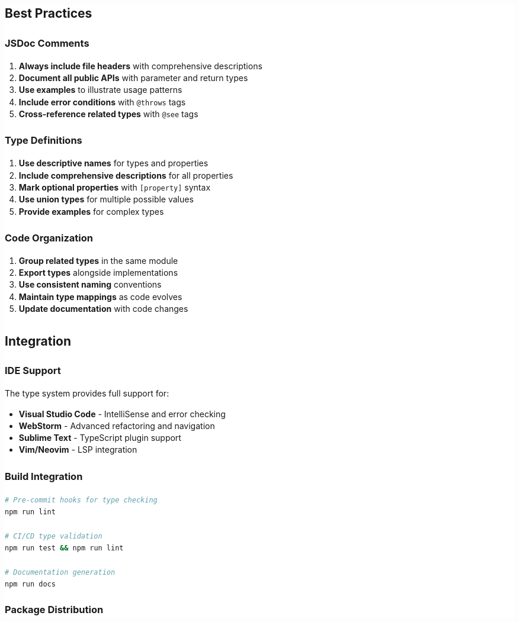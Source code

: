 ## Best Practices

### JSDoc Comments

1. **Always include file headers** with comprehensive descriptions
2. **Document all public APIs** with parameter and return types
3. **Use examples** to illustrate usage patterns
4. **Include error conditions** with `@throws` tags
5. **Cross-reference related types** with `@see` tags

### Type Definitions

1. **Use descriptive names** for types and properties
2. **Include comprehensive descriptions** for all properties
3. **Mark optional properties** with `[property]` syntax
4. **Use union types** for multiple possible values
5. **Provide examples** for complex types

### Code Organization

1. **Group related types** in the same module
2. **Export types** alongside implementations
3. **Use consistent naming** conventions
4. **Maintain type mappings** as code evolves
5. **Update documentation** with code changes

## Integration

### IDE Support

The type system provides full support for:

- **Visual Studio Code** - IntelliSense and error checking
- **WebStorm** - Advanced refactoring and navigation
- **Sublime Text** - TypeScript plugin support
- **Vim/Neovim** - LSP integration

### Build Integration

```bash
# Pre-commit hooks for type checking
npm run lint

# CI/CD type validation
npm run test && npm run lint

# Documentation generation
npm run docs
```

### Package Distribution
